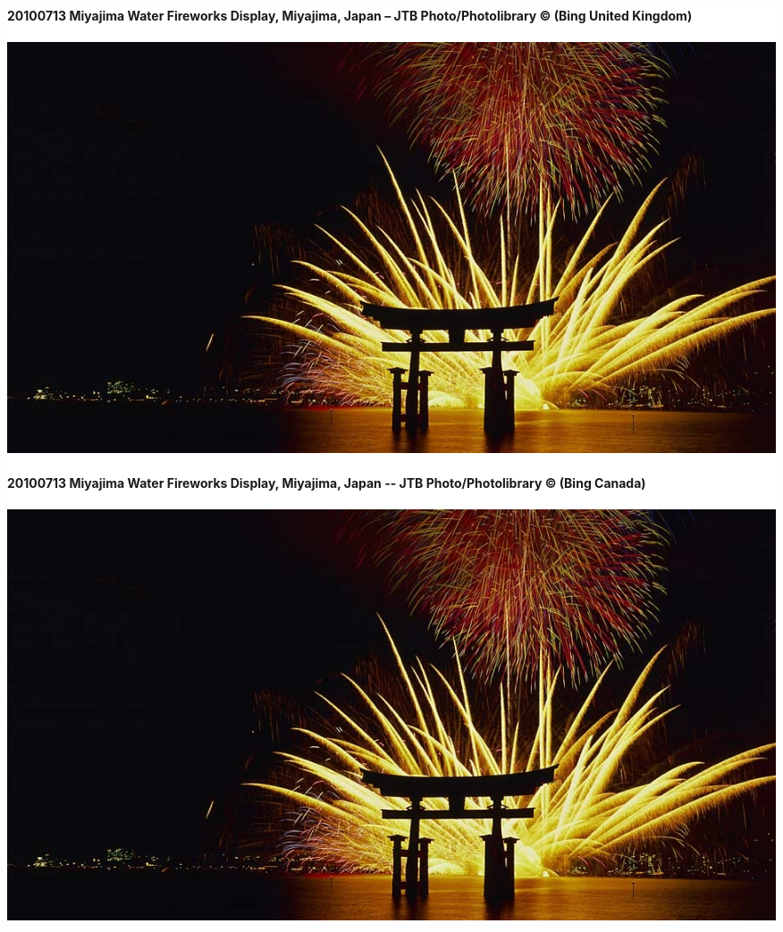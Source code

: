 #### 20100713 Miyajima Water Fireworks Display, Miyajima, Japan – JTB Photo/Photolibrary © (Bing United Kingdom)

![](20100713_Miyajima.jpg)

#### 20100713 Miyajima Water Fireworks Display, Miyajima, Japan -- JTB Photo/Photolibrary © (Bing Canada)

![](20100713_Japan.jpg)

